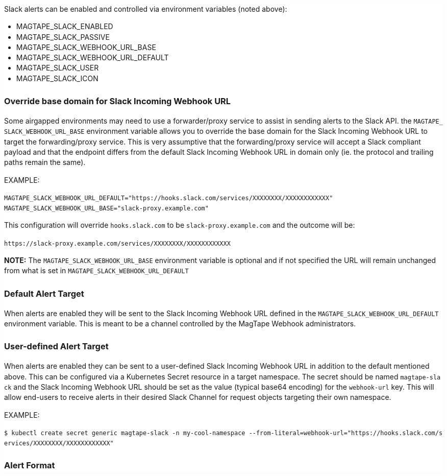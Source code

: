 Slack alerts can be enabled and controlled via environment variables (noted above):

- MAGTAPE_SLACK_ENABLED
- MAGTAPE_SLACK_PASSIVE
- MAGTAPE_SLACK_WEBHOOK_URL_BASE
- MAGTAPE_SLACK_WEBHOOK_URL_DEFAULT
- MAGTAPE_SLACK_USER
- MAGTAPE_SLACK_ICON

### Override base domain for Slack Incoming Webhook URL

Some airgapped environments may need to use a forwarder/proxy service to assist in sending alerts to the Slack API. the `MAGTAPE_SLACK_WEBHOOK_URL_BASE` environment variable allows you to override the base domain for the Slack Incoming Webhook URL to target the forwarding/proxy service. This is very assumptive that the forwarding/proxy service will accept a Slack compliant payload and that the endpoint differs from the default Slack Incoming Webhook URL in domain only (ie. the protocol and trailing paths remain the same).

EXAMPLE:

```shell
MAGTAPE_SLACK_WEBHOOK_URL_DEFAULT="https://hooks.slack.com/services/XXXXXXXX/XXXXXXXXXXXX"
MAGTAPE_SLACK_WEBHOOK_URL_BASE="slack-proxy.example.com"
```

This configuration will override `hooks.slack.com` to be `slack-proxy.example.com` and the outcome will be:

```shell
https://slack-proxy.example.com/services/XXXXXXXX/XXXXXXXXXXXX
```

**NOTE:** The `MAGTAPE_SLACK_WEBHOOK_URL_BASE` environment variable is optional and if not specified the URL will remain unchanged from what is set in `MAGTAPE_SLACK_WEBHOOK_URL_DEFAULT`

### Default Alert Target

When alerts are enabled they will be sent to the Slack Incoming Webhook URL defined in the `MAGTAPE_SLACK_WEBHOOK_URL_DEFAULT` environment variable. This is meant to be a channel controlled by the MagTape Webhook administrators.

### User-defined Alert Target

When alerts are enabled they can be sent to a user-defined Slack Incoming Webhook URL in addition to the default mentioned above. This can be configured via a Kubernetes Secret resource in a target namespace. The secret should be named `magtape-slack` and the Slack Incoming Webhook URL should be set as the value (typical base64 encoding) for the `webhook-url` key. This will allow end-users to receive alerts in their desired Slack Channel for request objects targeting their own namespace.

EXAMPLE:

```shell
$ kubectl create secret generic magtape-slack -n my-cool-namespace --from-literal=webhook-url="https://hooks.slack.com/services/XXXXXXXX/XXXXXXXXXXXX"
```

### Alert Format
